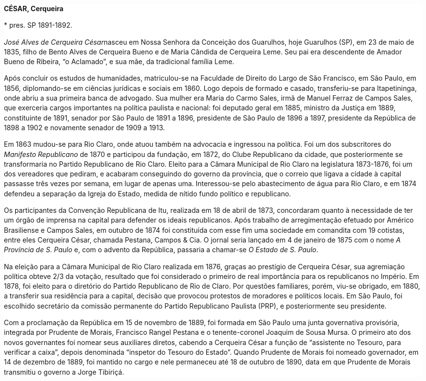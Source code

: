 **CÉSAR, Cerqueira**

\* pres. SP 1891-1892.

*José Alves de Cerqueira César*nasceu em Nossa Senhora da Conceição dos
Guarulhos, hoje Guarulhos (SP), em 23 de maio de 1835, filho de Bento
Alves de Cerqueira Bueno e de Maria Cândida de Cerqueira Leme. Seu pai
era descendente de Amador Bueno de Ribeira, “o Aclamado”, e sua mãe, da
tradicional família Leme.

Após concluir os estudos de humanidades, matriculou-se na Faculdade de
Direito do Largo de São Francisco, em São Paulo, em 1856, diplomando-se
em ciências jurídicas e sociais em 1860. Logo depois de formado e
casado, transferiu-se para Itapetininga, onde abriu a sua primeira banca
de advogado. Sua mulher era Maria do Carmo Sales, irmã de Manuel Ferraz
de Campos Sales, que exerceria cargos importantes na política paulista e
nacional: foi deputado geral em 1885, ministro da Justiça em 1889,
constituinte de 1891, senador por São Paulo de 1891 a 1896, presidente
de São Paulo de 1896 a 1897, presidente da República de 1898 a 1902 e
novamente senador de 1909 a 1913.

Em 1863 mudou-se para Rio Claro, onde atuou também na advocacia e
ingressou na política. Foi um dos subscritores do *Manifesto
Republicano* de 1870 e participou da fundação, em 1872, do Clube
Republicano da cidade, que posteriormente se transformaria no Partido
Republicano de Rio Claro. Eleito para a Câmara Municipal de Rio Claro na
legislatura 1873-1876, foi um dos vereadores que pediram, e acabaram
conseguindo do governo da província, que o correio que ligava a cidade à
capital passasse três vezes por semana, em lugar de apenas uma.
Interessou-se pelo abastecimento de água para Rio Claro, e em 1874
defendeu a separação da Igreja do Estado, medida de nítido fundo
político e republicano.

Os participantes da Convenção Republicana de Itu, realizada em 18 de
abril de 1873, concordaram quanto à necessidade de ter um órgão de
imprensa na capital para defender os ideais republicanos. Após trabalho
de arregimentação efetuado por Américo Brasiliense e Campos Sales, em
outubro de 1874 foi constituída com esse fim uma sociedade em comandita
com 19 cotistas, entre eles Cerqueira César, chamada Pestana, Campos &
Cia. O jornal seria lançado em 4 de janeiro de 1875 com o nome *A
Província de S. Paulo* e, com o advento da República, passaria a
chamar-se *O Estado de S. Paulo*.

Na eleição para a Câmara Municipal de Rio Claro realizada em 1876,
graças ao prestígio de Cerqueira César, sua agremiação política obteve
2/3 da votação, resultado que foi considerado o primeiro de real
importância para os republicanos no Império. Em 1878, foi eleito para o
diretório do Partido Republicano de Rio de Claro. Por questões
familiares, porém, viu-se obrigado, em 1880, a transferir sua residência
para a capital, decisão que provocou protestos de moradores e políticos
locais. Em São Paulo, foi escolhido secretário da comissão permanente do
Partido Republicano Paulista (PRP), e posteriormente seu presidente.

Com a proclamação da República em 15 de novembro de 1889, foi formada em
São Paulo uma junta governativa provisória, integrada por Prudente de
Morais, Francisco Rangel Pestana e o tenente-coronel Joaquim de Sousa
Mursa. O primeiro ato dos novos governantes foi nomear seus auxiliares
diretos, cabendo a Cerqueira César a função de “assistente no Tesouro,
para verificar a caixa”, depois denominada “inspetor do Tesouro do
Estado”. Quando Prudente de Morais foi nomeado governador, em 14 de
dezembro de 1889, foi mantido no cargo e nele permaneceu até 18 de
outubro de 1890, data em que Prudente de Morais transmitiu o governo a
Jorge Tibiriçá.
